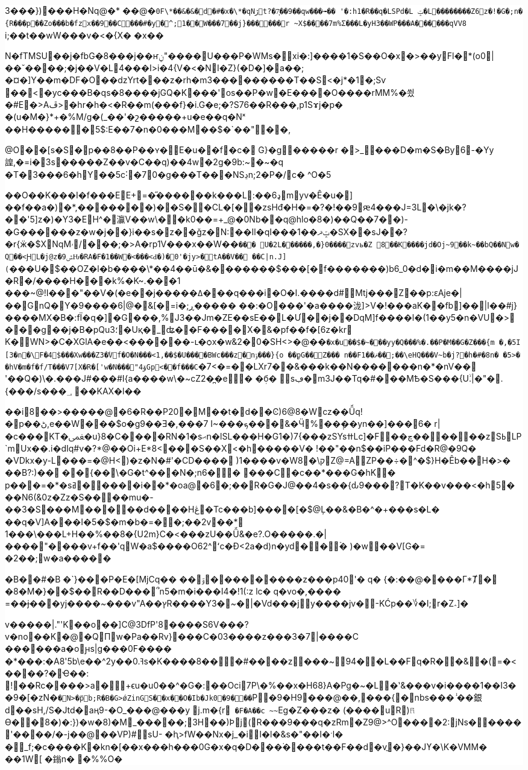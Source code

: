  3���})���H�Nq@�\* ��@�`0F\*��&�&�d�#�x�\*�qNڒt?�7͎��9��qw���╼�� '�:h1�R��q�LSPd�L
 ݓ�L��������Z6z�!�G�;n�{R���p��Z o���b�fzx��9��C���#�y�^;1��W���7��j}������r ~X$����7m%Ʃ���L�yH3��WP���A������qVV8`i;��t��wW���v�<�{X�
�x��
 
 N�fTMSU��j�fbG�8���j��ҥݧ"����U���P�WMs�xi�:]����1�S��O�x�>��yFl�\*(o0|��˘����;�j��V�L4���I>i�4{V�<�NI� Z}(�D�\]�a��; �¤�]Y��m�DF�O��ǳYrt���z�rh�m3���������T��S<� j\*�1�;Sѵ ��<�yc���B�qs�8����jGQ�K���'os��P�w�E����O����rMM%�쑀�#E�>Aڦ>�hr�h�<�R��m(���f}�i.G� e;�?S76��R���,p1Sɤj�p�  �(u�M�}\*+�%M/g�(\_��'�շ�����+u�e� �q�Nˣ
��H������5$:E��7�n� 0���M��$�`��"��,
 
 @O��[s�S�p��8��P��ʏ�E�u��f�c�
G}�g�����r �>\_���D�m�S�By6-�Yy諻,�=i�3s�����Z��v�C��q)��4w�2g�9b:~�~�q
�Τ�3���6�hY��5c˸�70�g���T���NSڍn;2�P�/\c� ^O�5
 
 ��O��K���I�f���EE+=�̋������k���L:��6ډmyv�Ê�u�]
��f��a�)�\*,�������)��S��CL�[��zsHđ�H�=�?�!��9ԙ4���J=3L�\�jk�?��'5]z�)�Y3�E H^�灜V��w\� �k0��=+\_@�0Nb��q@hlo�8�)��Q��7�󞋊�)-�G������z�w�j��}i��s�z��ǧz�N:��Il�qI���ݓޛ��1�SX��sJ��?�r{ӝ�$XNqMۥ/���;�>A�rp1V���x��W��`��� U�2L������,�}0����zvь�Z  8��K����jd�Oj~9��k~��bQ��Nw�Q��<ԨL�j@z�9ݜԊ�RA�F�1��Ԝ�<� ��<Ԁ�)�0'�jy>�tA��V�� ��C|n.J](`���U�$��OZ�l�b����\* ��4��ū�&�������$���[�f�������)b6\_0�d�i�m��M����jJ�R�/����H���k%�K~.���1 ���~@!I���"��V�(�e��j�����ߡ���q���i�O�I.����d#Mtj���Z��p:ԑAje�|�� GnQ�Y�9����6|@�&[�=i�;ڕ� ���� ��:�O���'�a����泷]>V�!���aK��fb]��|l��#j}����MX�B�:fÏ�q�]�G���,%J3��Jm�ZE��sE��L�Ư��j��DqM]f����l�(1��y5�n�VU�>���g��j�B� pQu؛3�Uқ�\_ʥ��F����X�&�pf� �f�[6z�kr
K�WN>�C�XGlA�e��<������-ւ�ѻx�w&2�0�SH<>�@��`�x�u��$�~���yy� Q���%�.��P�M��G� Z���{m
�,�5I[3�n�\F�4஡$���Xw���Z3�ؖVf�O�N���<1,��$�U����BWc���z�nݸ���}{о
��̬pG��Z���
n��F1��ޘ��;��\eHQ���V~b�j?�h�#�8n�
�5>��hV�m�f�f/T���V7[X�R�['w�N���"4ۆGp<��f���C`�7<�=��LXr7��&���k��N�������n�\*�nV� � '��Q�)\�.���J#���#I{a��� �w\�~cZ2�̪�e�
�ܼб�
sڢ�m3J��Tq�#���MҌ�S���{Uۙ.|�"�.{���/s���؀ ��KAX�l��
 
 ��i8��>� ����@�6�R��P20�M��t�d��Ͼ) 6@8�Wcz��Ǚq!�p��ڻ,e��W���$o�g9��Ǝ�,���7 I~���ܟ���&�Ӵ%��݄��yn��]���6� r|�c���KT�ﵻ�u}8�C����RN�1�sޙո�ӏSL���H�G1�)7{���zSYsߚLc]�F��چ������zSߕLP`mUx� �.i�dIq#v�?\* @��Oi+E\*8<���S��X<�h�����V� !��"��n$��iP���Fd�R@�9Q�
�VDkx�y-L���=�@H<)�z�N�#'�CD����
)1����v�W8�\קZ@=AZP��÷�^�$}H�Êb��H�>� ��B?:) ��
��{��\�G�t^���N�;n6�� ���C�c��\*���G�hK�
p���=�\*�sߥ�����i��\*�oa@�6�;��R�G�J@��4 �s��{ԃ9���׎?T�K��v���<�h5���N6(&0z�Zz�S����mu�-��3�S���M�����d����Hڠ�Tc���b]����[�$@Ļ��&�B�^�+���s�L�
��q�V]Α���I�5�$�m� b�=��;��2v��\*𩸶1���\���L+H��%��8�{U2m}C�<���zU��Ǚ&�e?.O���� �.�|��� �"����v+f��'qW�a$����O62^ʻc�Ɖ<2a�d)n�yd��ۡ�
)�w̦��V[G�=
�2��;w�a�����
 
 �B��#�B �`}��� P�E�[MjCq��
��ۊ���������z���p40ٓ'� q� {�:��@����Г\*Ⱦ�
�8�M�}��$��R��D���՞n5�m�i�݁��I4�!1(:z lc� q�vo�,���� =��ɉ���yj����~���v"A��ץR����Y3�~�|�Vd��� jy����jv�̒-KĆp��؇�I;׊r�Z؞]�
 
 v� ����|."'K��o��]C@3DfP'8����S6V���?v�no��K�@�QΠw�Pa��Rv}���C�03����z���3�7|����C
������a �oԩs|g���0F����
�\*���:�A8'5b\e��^2y��0.ߔs�K����8���#����z���~94��L��Fq�R��&�(=�<����?�Ҽ��:
!��Rc����>a֋�+ϵu�u0��^�G�:��Oci7P\�%��x�H68}A�Pg�~�L�ʽ&� ��v�i����1��I3��9�[�zN�`�׺N>�p̈b;R�B�G>ǿZinGS��x��O�Ib�Jk0�9���`P�9�H9���@��,���{�nbs���ܑ ��銀d��sH,/S�Jtd�aң9-�O\_���@���y
j.m�{r` �F�A��c
 ~~`Eg�Z�� �z�
(����uR)ꤖ
Ө��8�)� :})�w�8)�M\_�����;3H��)Þj(R���9���q�zRm�Z 9@>^O����2:jNs�΍����'����/�-j��@��VP)#sU-
�ԧ>fW��Nx�j\_�iI�l�&s�"��I�ˑl� �\_f;�c����K�kn�[��x���h���0G�x�q�D���۬����t��F��d�vֳ�}��Jϒ�\K�VMM� � �1W[
�鎓n�
�%%O�